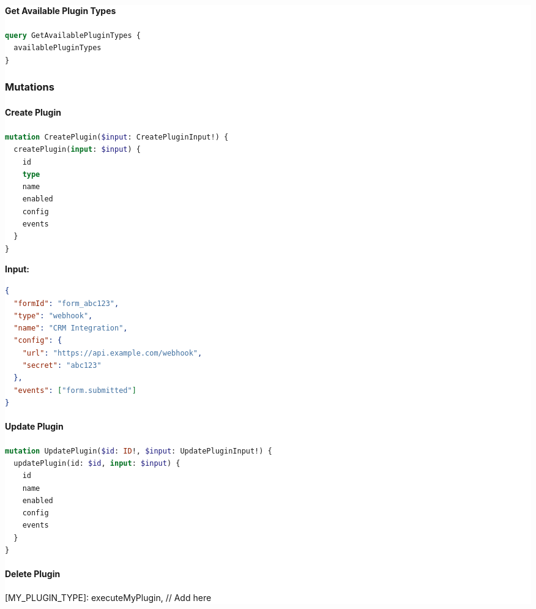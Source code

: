 #### Get Available Plugin Types

```graphql
query GetAvailablePluginTypes {
  availablePluginTypes
}
```

### Mutations

#### Create Plugin

```graphql
mutation CreatePlugin($input: CreatePluginInput!) {
  createPlugin(input: $input) {
    id
    type
    name
    enabled
    config
    events
  }
}
```

**Input:**
```json
{
  "formId": "form_abc123",
  "type": "webhook",
  "name": "CRM Integration",
  "config": {
    "url": "https://api.example.com/webhook",
    "secret": "abc123"
  },
  "events": ["form.submitted"]
}
```

#### Update Plugin

```graphql
mutation UpdatePlugin($id: ID!, $input: UpdatePluginInput!) {
  updatePlugin(id: $id, input: $input) {
    id
    name
    enabled
    config
    events
  }
}
```

#### Delete Plugin


  [MY_PLUGIN_TYPE]: executeMyPlugin, // Add here